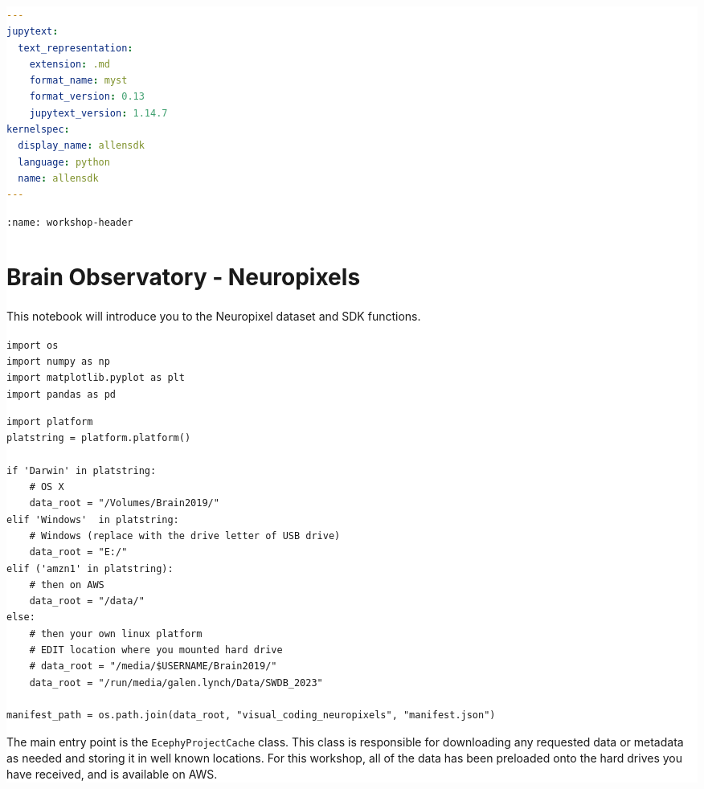```yaml
---
jupytext:
  text_representation:
    extension: .md
    format_name: myst
    format_version: 0.13
    jupytext_version: 1.14.7
kernelspec:
  display_name: allensdk
  language: python
  name: allensdk
---
```

```{image} ../../resources/cropped-SummerWorkshop_Header.png
:name: workshop-header
```

# Brain Observatory - Neuropixels

This notebook will introduce you to the Neuropixel dataset and SDK functions.

```{code-cell} ipython3
import os
import numpy as np
import matplotlib.pyplot as plt
import pandas as pd
```

```{code-cell} ipython3
import platform
platstring = platform.platform()

if 'Darwin' in platstring:
    # OS X
    data_root = "/Volumes/Brain2019/"
elif 'Windows'  in platstring:
    # Windows (replace with the drive letter of USB drive)
    data_root = "E:/"
elif ('amzn1' in platstring):
    # then on AWS
    data_root = "/data/"
else:
    # then your own linux platform
    # EDIT location where you mounted hard drive
    # data_root = "/media/$USERNAME/Brain2019/"
    data_root = "/run/media/galen.lynch/Data/SWDB_2023"

manifest_path = os.path.join(data_root, "visual_coding_neuropixels", "manifest.json")
```

The main entry point is the `EcephyProjectCache` class. This class is
responsible for downloading any requested data or metadata as needed and storing
it in well known locations. For this workshop, all of the data has been
preloaded onto the hard drives you have received, and is available on AWS.
